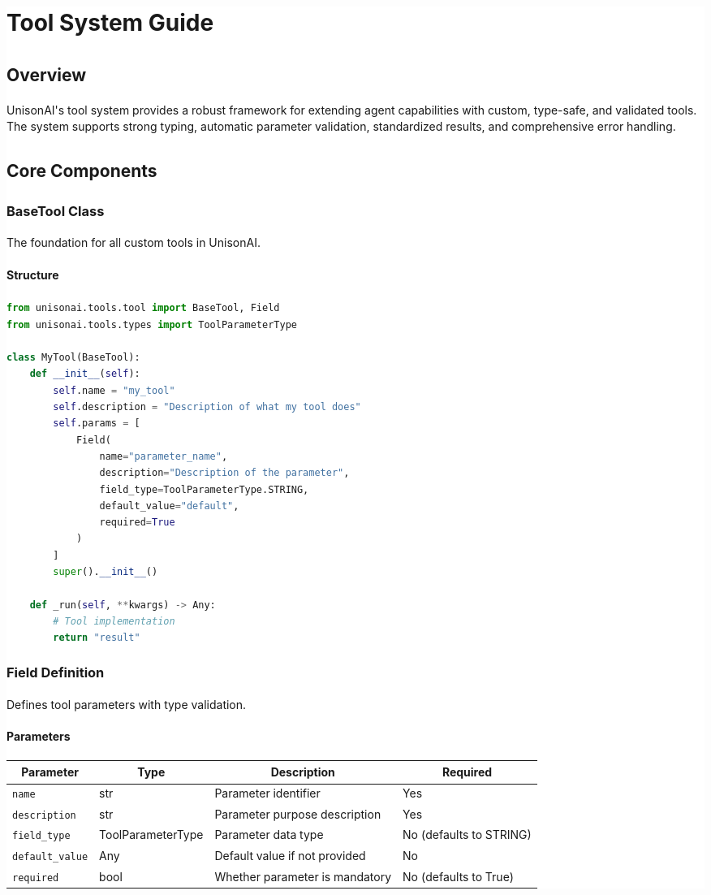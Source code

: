 # Tool System Guide

## Overview

UnisonAI's tool system provides a robust framework for extending agent capabilities with custom, type-safe, and validated tools. The system supports strong typing, automatic parameter validation, standardized results, and comprehensive error handling.

## Core Components

### BaseTool Class

The foundation for all custom tools in UnisonAI.

#### Structure

```python
from unisonai.tools.tool import BaseTool, Field
from unisonai.tools.types import ToolParameterType

class MyTool(BaseTool):
    def __init__(self):
        self.name = "my_tool"
        self.description = "Description of what my tool does"
        self.params = [
            Field(
                name="parameter_name",
                description="Description of the parameter",
                field_type=ToolParameterType.STRING,
                default_value="default",
                required=True
            )
        ]
        super().__init__()

    def _run(self, **kwargs) -> Any:
        # Tool implementation
        return "result"
```

### Field Definition

Defines tool parameters with type validation.

#### Parameters

| Parameter | Type | Description | Required |
|-----------|------|-------------|----------|
| `name` | str | Parameter identifier | Yes |
| `description` | str | Parameter purpose description | Yes |
| `field_type` | ToolParameterType | Parameter data type | No (defaults to STRING) |
| `default_value` | Any | Default value if not provided | No |
| `required` | bool | Whether parameter is mandatory | No (defaults to True) |
